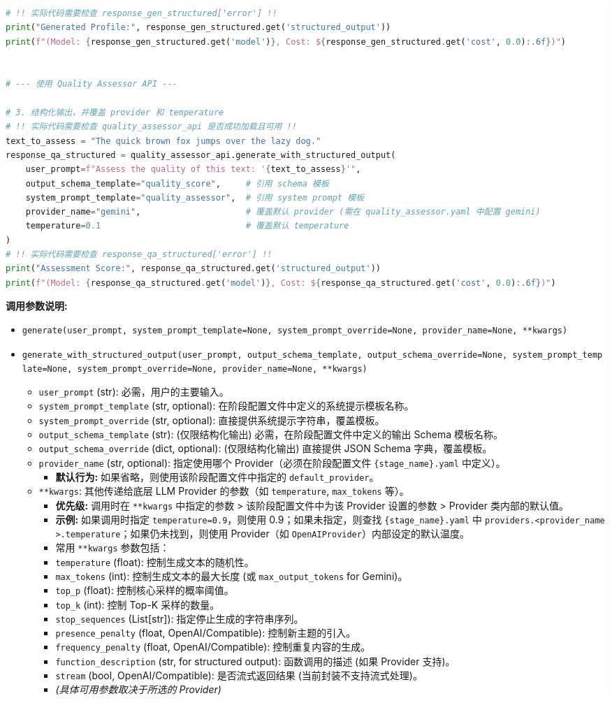 ```python
# !! 实际代码需要检查 response_gen_structured['error'] !!
print("Generated Profile:", response_gen_structured.get('structured_output'))
print(f"(Model: {response_gen_structured.get('model')}, Cost: ${response_gen_structured.get('cost', 0.0):.6f})")


# --- 使用 Quality Assessor API ---

# 3. 结构化输出，并覆盖 provider 和 temperature
# !! 实际代码需要检查 quality_assessor_api 是否成功加载且可用 !!
text_to_assess = "The quick brown fox jumps over the lazy dog."
response_qa_structured = quality_assessor_api.generate_with_structured_output(
    user_prompt=f"Assess the quality of this text: '{text_to_assess}'",
    output_schema_template="quality_score",     # 引用 schema 模板
    system_prompt_template="quality_assessor",  # 引用 system prompt 模板
    provider_name="gemini",                     # 覆盖默认 provider (需在 quality_assessor.yaml 中配置 gemini)
    temperature=0.1                             # 覆盖默认 temperature
)
# !! 实际代码需要检查 response_qa_structured['error'] !!
print("Assessment Score:", response_qa_structured.get('structured_output'))
print(f"(Model: {response_qa_structured.get('model')}, Cost: ${response_qa_structured.get('cost', 0.0):.6f})")

```

**调用参数说明:**

*   `generate(user_prompt, system_prompt_template=None, system_prompt_override=None, provider_name=None, **kwargs)`
*   `generate_with_structured_output(user_prompt, output_schema_template, output_schema_override=None, system_prompt_template=None, system_prompt_override=None, provider_name=None, **kwargs)`

    *   `user_prompt` (str): 必需，用户的主要输入。
    *   `system_prompt_template` (str, optional): 在阶段配置文件中定义的系统提示模板名称。
    *   `system_prompt_override` (str, optional): 直接提供系统提示字符串，覆盖模板。
    *   `output_schema_template` (str): (仅限结构化输出) 必需，在阶段配置文件中定义的输出 Schema 模板名称。
    *   `output_schema_override` (dict, optional): (仅限结构化输出) 直接提供 JSON Schema 字典，覆盖模板。
    *   `provider_name` (str, optional): 指定使用哪个 Provider（必须在阶段配置文件 `{stage_name}.yaml` 中定义）。
        *   **默认行为:** 如果省略，则使用该阶段配置文件中指定的 `default_provider`。
    *   `**kwargs`: 其他传递给底层 LLM Provider 的参数（如 `temperature`, `max_tokens` 等）。
        *   **优先级:** 调用时在 `**kwargs` 中指定的参数 > 该阶段配置文件中为该 Provider 设置的参数 > Provider 类内部的默认值。
        *   **示例:** 如果调用时指定 `temperature=0.9`，则使用 0.9；如果未指定，则查找 `{stage_name}.yaml` 中 `providers.<provider_name>.temperature`；如果仍未找到，则使用 Provider（如 `OpenAIProvider`）内部设定的默认温度。
        *   常用 `**kwargs` 参数包括：
        *   `temperature` (float): 控制生成文本的随机性。
        *   `max_tokens` (int): 控制生成文本的最大长度 (或 `max_output_tokens` for Gemini)。
        *   `top_p` (float): 控制核心采样的概率阈值。
        *   `top_k` (int): 控制 Top-K 采样的数量。
        *   `stop_sequences` (List[str]): 指定停止生成的字符串序列。
        *   `presence_penalty` (float, OpenAI/Compatible): 控制新主题的引入。
        *   `frequency_penalty` (float, OpenAI/Compatible): 控制重复内容的生成。
        *   `function_description` (str, for structured output): 函数调用的描述 (如果 Provider 支持)。
        *   `stream` (bool, OpenAI/Compatible): 是否流式返回结果 (当前封装不支持流式处理)。
        *   *(具体可用参数取决于所选的 Provider)*
